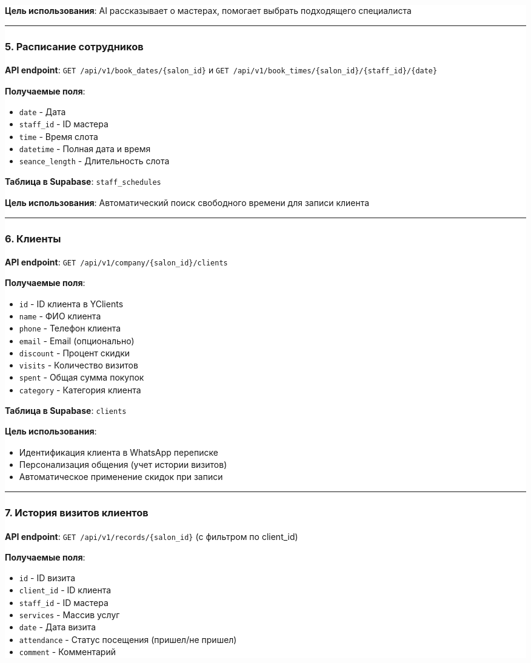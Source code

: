 **Цель использования**: AI рассказывает о мастерах, помогает выбрать подходящего специалиста

---

### 5. Расписание сотрудников

**API endpoint**: `GET /api/v1/book_dates/{salon_id}` и `GET /api/v1/book_times/{salon_id}/{staff_id}/{date}`

**Получаемые поля**:
- `date` - Дата
- `staff_id` - ID мастера
- `time` - Время слота
- `datetime` - Полная дата и время
- `seance_length` - Длительность слота

**Таблица в Supabase**: `staff_schedules`

**Цель использования**: Автоматический поиск свободного времени для записи клиента

---

### 6. Клиенты

**API endpoint**: `GET /api/v1/company/{salon_id}/clients`

**Получаемые поля**:
- `id` - ID клиента в YClients
- `name` - ФИО клиента
- `phone` - Телефон клиента
- `email` - Email (опционально)
- `discount` - Процент скидки
- `visits` - Количество визитов
- `spent` - Общая сумма покупок
- `category` - Категория клиента

**Таблица в Supabase**: `clients`

**Цель использования**:
- Идентификация клиента в WhatsApp переписке
- Персонализация общения (учет истории визитов)
- Автоматическое применение скидок при записи

---

### 7. История визитов клиентов

**API endpoint**: `GET /api/v1/records/{salon_id}` (с фильтром по client_id)

**Получаемые поля**:
- `id` - ID визита
- `client_id` - ID клиента
- `staff_id` - ID мастера
- `services` - Массив услуг
- `date` - Дата визита
- `attendance` - Статус посещения (пришел/не пришел)
- `comment` - Комментарий
